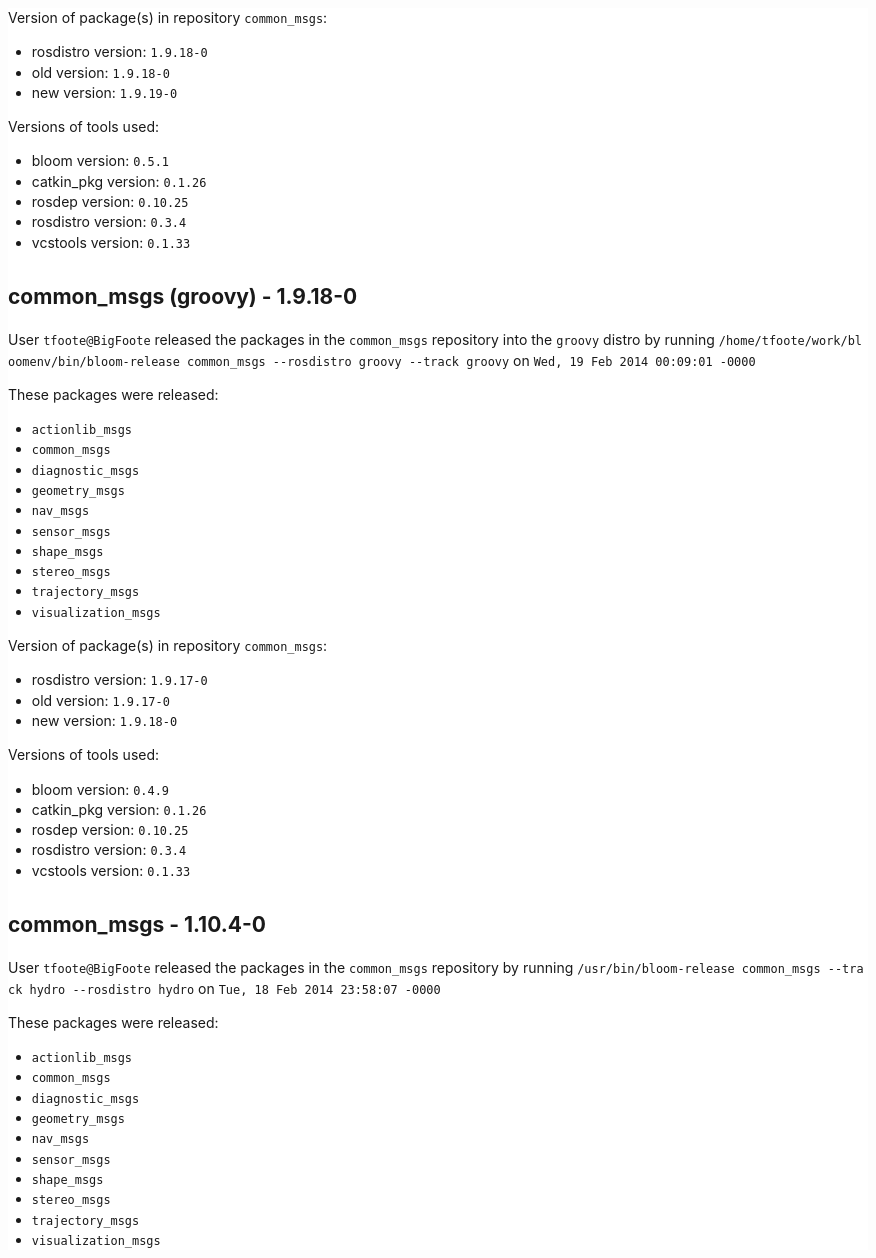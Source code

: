 Version of package(s) in repository `common_msgs`:
- rosdistro version: `1.9.18-0`
- old version: `1.9.18-0`
- new version: `1.9.19-0`

Versions of tools used:
- bloom version: `0.5.1`
- catkin_pkg version: `0.1.26`
- rosdep version: `0.10.25`
- rosdistro version: `0.3.4`
- vcstools version: `0.1.33`


## common_msgs (groovy) - 1.9.18-0

User `tfoote@BigFoote` released the packages in the `common_msgs` repository into the `groovy` distro by running `/home/tfoote/work/bloomenv/bin/bloom-release common_msgs --rosdistro groovy --track groovy` on `Wed, 19 Feb 2014 00:09:01 -0000`

These packages were released:
- `actionlib_msgs`
- `common_msgs`
- `diagnostic_msgs`
- `geometry_msgs`
- `nav_msgs`
- `sensor_msgs`
- `shape_msgs`
- `stereo_msgs`
- `trajectory_msgs`
- `visualization_msgs`

Version of package(s) in repository `common_msgs`:
- rosdistro version: `1.9.17-0`
- old version: `1.9.17-0`
- new version: `1.9.18-0`

Versions of tools used:
- bloom version: `0.4.9`
- catkin_pkg version: `0.1.26`
- rosdep version: `0.10.25`
- rosdistro version: `0.3.4`
- vcstools version: `0.1.33`


## common_msgs - 1.10.4-0

User `tfoote@BigFoote` released the packages in the `common_msgs` repository by running `/usr/bin/bloom-release common_msgs --track hydro --rosdistro hydro` on `Tue, 18 Feb 2014 23:58:07 -0000`

These packages were released:
- `actionlib_msgs`
- `common_msgs`
- `diagnostic_msgs`
- `geometry_msgs`
- `nav_msgs`
- `sensor_msgs`
- `shape_msgs`
- `stereo_msgs`
- `trajectory_msgs`
- `visualization_msgs`
